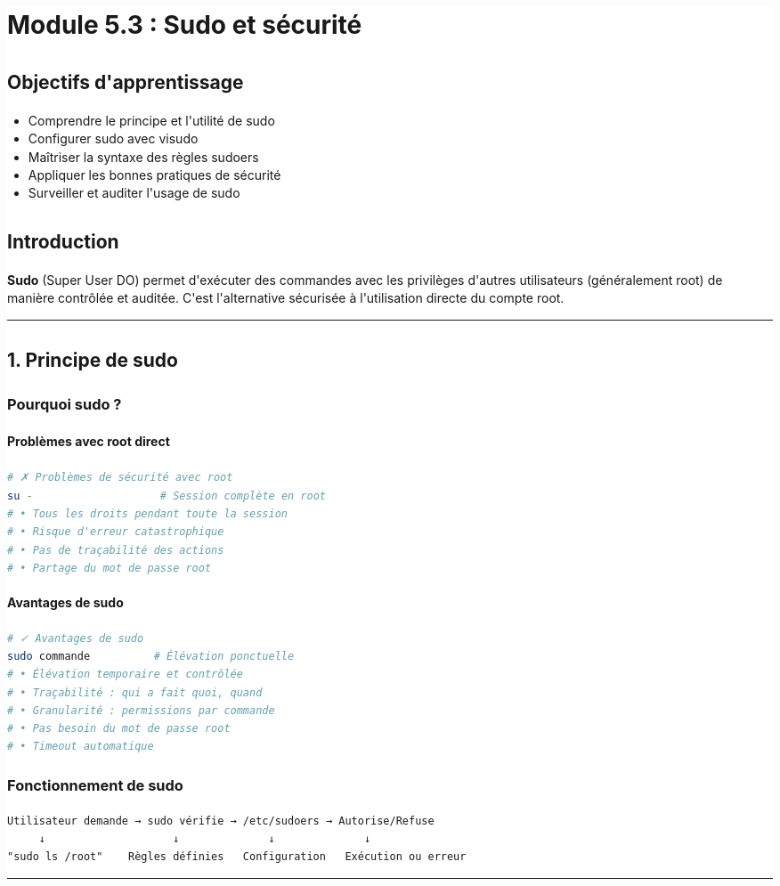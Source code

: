 # Module 5.3 : Sudo et sécurité

## Objectifs d'apprentissage
- Comprendre le principe et l'utilité de sudo
- Configurer sudo avec visudo
- Maîtriser la syntaxe des règles sudoers
- Appliquer les bonnes pratiques de sécurité
- Surveiller et auditer l'usage de sudo

## Introduction

**Sudo** (Super User DO) permet d'exécuter des commandes avec les privilèges d'autres utilisateurs (généralement root) de manière contrôlée et auditée. C'est l'alternative sécurisée à l'utilisation directe du compte root.

---

## 1. Principe de sudo

### Pourquoi sudo ?

#### Problèmes avec root direct
```bash
# ✗ Problèmes de sécurité avec root
su -                    # Session complète en root
# • Tous les droits pendant toute la session
# • Risque d'erreur catastrophique  
# • Pas de traçabilité des actions
# • Partage du mot de passe root
```

#### Avantages de sudo
```bash
# ✓ Avantages de sudo
sudo commande          # Élévation ponctuelle
# • Élévation temporaire et contrôlée
# • Traçabilité : qui a fait quoi, quand
# • Granularité : permissions par commande
# • Pas besoin du mot de passe root
# • Timeout automatique
```

### Fonctionnement de sudo
```
Utilisateur demande → sudo vérifie → /etc/sudoers → Autorise/Refuse
     ↓                    ↓              ↓              ↓
"sudo ls /root"    Règles définies   Configuration   Exécution ou erreur
```

---
